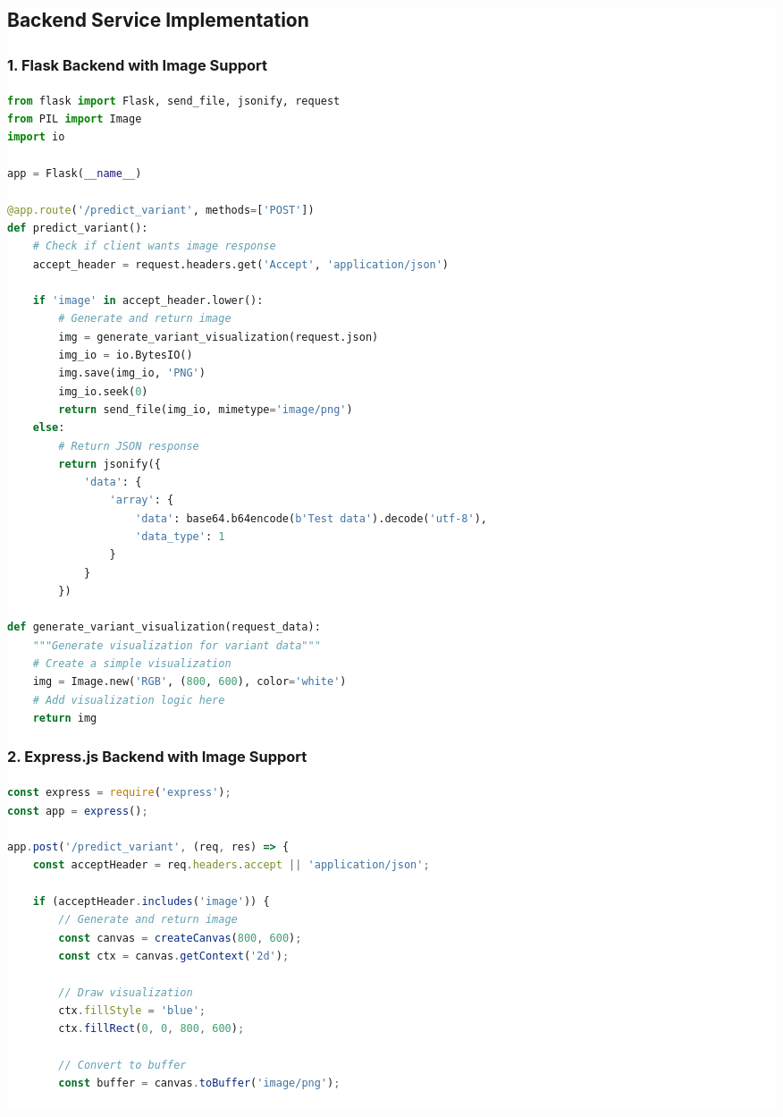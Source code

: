 ## Backend Service Implementation

### 1. Flask Backend with Image Support

```python
from flask import Flask, send_file, jsonify, request
from PIL import Image
import io

app = Flask(__name__)

@app.route('/predict_variant', methods=['POST'])
def predict_variant():
    # Check if client wants image response
    accept_header = request.headers.get('Accept', 'application/json')
    
    if 'image' in accept_header.lower():
        # Generate and return image
        img = generate_variant_visualization(request.json)
        img_io = io.BytesIO()
        img.save(img_io, 'PNG')
        img_io.seek(0)
        return send_file(img_io, mimetype='image/png')
    else:
        # Return JSON response
        return jsonify({
            'data': {
                'array': {
                    'data': base64.b64encode(b'Test data').decode('utf-8'),
                    'data_type': 1
                }
            }
        })

def generate_variant_visualization(request_data):
    """Generate visualization for variant data"""
    # Create a simple visualization
    img = Image.new('RGB', (800, 600), color='white')
    # Add visualization logic here
    return img
```

### 2. Express.js Backend with Image Support

```javascript
const express = require('express');
const app = express();

app.post('/predict_variant', (req, res) => {
    const acceptHeader = req.headers.accept || 'application/json';
    
    if (acceptHeader.includes('image')) {
        // Generate and return image
        const canvas = createCanvas(800, 600);
        const ctx = canvas.getContext('2d');
        
        // Draw visualization
        ctx.fillStyle = 'blue';
        ctx.fillRect(0, 0, 800, 600);
        
        // Convert to buffer
        const buffer = canvas.toBuffer('image/png');
        
```